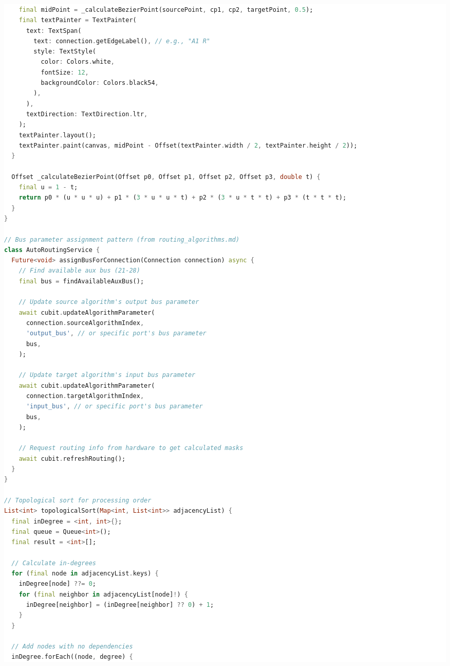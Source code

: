 ```dart
    final midPoint = _calculateBezierPoint(sourcePoint, cp1, cp2, targetPoint, 0.5);
    final textPainter = TextPainter(
      text: TextSpan(
        text: connection.getEdgeLabel(), // e.g., "A1 R"
        style: TextStyle(
          color: Colors.white,
          fontSize: 12,
          backgroundColor: Colors.black54,
        ),
      ),
      textDirection: TextDirection.ltr,
    );
    textPainter.layout();
    textPainter.paint(canvas, midPoint - Offset(textPainter.width / 2, textPainter.height / 2));
  }
  
  Offset _calculateBezierPoint(Offset p0, Offset p1, Offset p2, Offset p3, double t) {
    final u = 1 - t;
    return p0 * (u * u * u) + p1 * (3 * u * u * t) + p2 * (3 * u * t * t) + p3 * (t * t * t);
  }
}

// Bus parameter assignment pattern (from routing_algorithms.md)
class AutoRoutingService {
  Future<void> assignBusForConnection(Connection connection) async {
    // Find available aux bus (21-28)
    final bus = findAvailableAuxBus();
    
    // Update source algorithm's output bus parameter
    await cubit.updateAlgorithmParameter(
      connection.sourceAlgorithmIndex,
      'output_bus', // or specific port's bus parameter
      bus,
    );
    
    // Update target algorithm's input bus parameter  
    await cubit.updateAlgorithmParameter(
      connection.targetAlgorithmIndex,
      'input_bus', // or specific port's bus parameter
      bus,
    );
    
    // Request routing info from hardware to get calculated masks
    await cubit.refreshRouting();
  }
}

// Topological sort for processing order
List<int> topologicalSort(Map<int, List<int>> adjacencyList) {
  final inDegree = <int, int>{};
  final queue = Queue<int>();
  final result = <int>[];
  
  // Calculate in-degrees
  for (final node in adjacencyList.keys) {
    inDegree[node] ??= 0;
    for (final neighbor in adjacencyList[node]!) {
      inDegree[neighbor] = (inDegree[neighbor] ?? 0) + 1;
    }
  }
  
  // Add nodes with no dependencies
  inDegree.forEach((node, degree) {
```